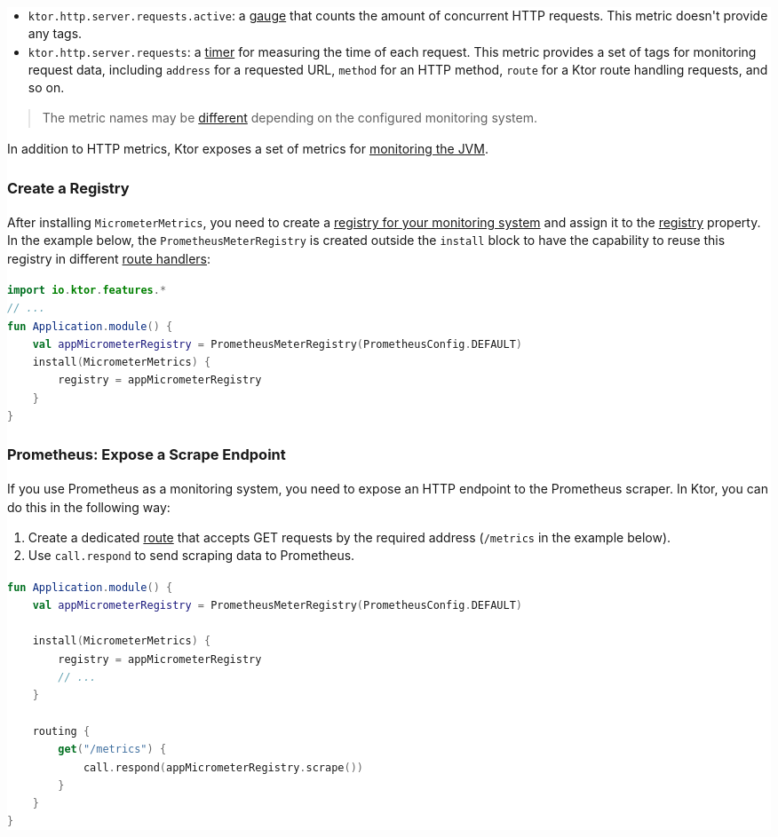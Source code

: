 * `ktor.http.server.requests.active`: a [gauge](https://micrometer.io/docs/concepts#_gauges) that counts the amount of
  concurrent HTTP requests. This metric doesn't provide any tags.
* `ktor.http.server.requests`: a [timer](https://micrometer.io/docs/concepts#_timers) for measuring the time of each
  request. This metric provides a set of tags for monitoring request data, including `address` for a requested
  URL, `method` for an HTTP method, `route` for a Ktor route handling requests, and so on.

> The metric names may be [different](https://micrometer.io/docs/concepts#_naming_meters) depending on the configured monitoring system.

In addition to HTTP metrics, Ktor exposes a set of metrics for [monitoring the JVM](#jvm_metrics).

### Create a Registry

After installing `MicrometerMetrics`, you need to create
a [registry for your monitoring system](https://micrometer.io/docs/concepts#_registry) and assign it to
the [registry](https://api.ktor.io/%ktor_version%/io.ktor.metrics.micrometer/-micrometer-metrics/-configuration/registry.html)
property. In the example below, the `PrometheusMeterRegistry` is created outside the `install` block to have the
capability to reuse this registry in different [route handlers](Routing_in_Ktor.md):

```kotlin
import io.ktor.features.*
// ...
fun Application.module() {
    val appMicrometerRegistry = PrometheusMeterRegistry(PrometheusConfig.DEFAULT)
    install(MicrometerMetrics) {
        registry = appMicrometerRegistry
    }
}
```

### Prometheus: Expose a Scrape Endpoint

If you use Prometheus as a monitoring system, you need to expose an HTTP endpoint to the Prometheus scraper. In Ktor,
you can do this in the following way:

1. Create a dedicated [route](Routing_in_Ktor.md) that accepts GET requests by the required address (`/metrics` in the
   example below).
1. Use `call.respond` to send scraping data to Prometheus.

```kotlin
fun Application.module() {
    val appMicrometerRegistry = PrometheusMeterRegistry(PrometheusConfig.DEFAULT)

    install(MicrometerMetrics) {
        registry = appMicrometerRegistry
        // ...
    }

    routing {
        get("/metrics") {
            call.respond(appMicrometerRegistry.scrape())
        }
    }
}
```
